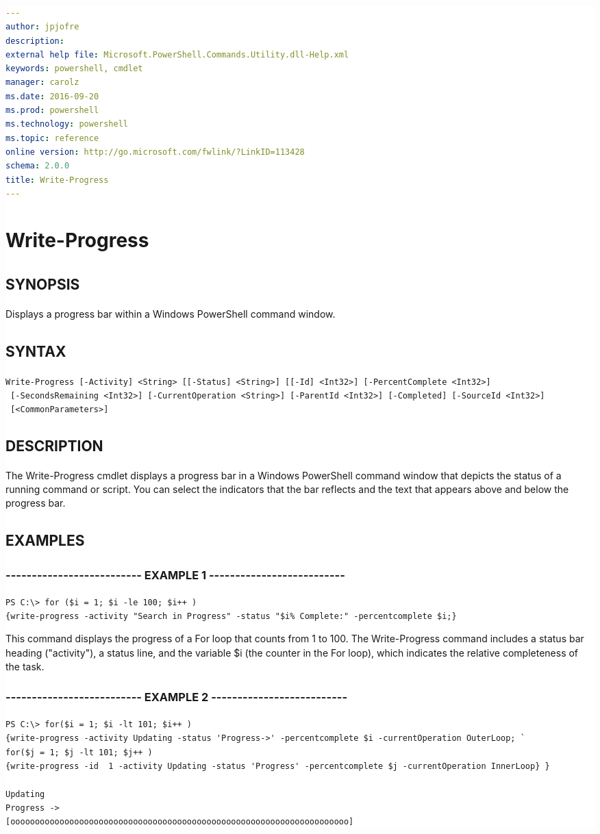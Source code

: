 ```yaml
---
author: jpjofre
description: 
external help file: Microsoft.PowerShell.Commands.Utility.dll-Help.xml
keywords: powershell, cmdlet
manager: carolz
ms.date: 2016-09-20
ms.prod: powershell
ms.technology: powershell
ms.topic: reference
online version: http://go.microsoft.com/fwlink/?LinkID=113428
schema: 2.0.0
title: Write-Progress
---
```


# Write-Progress
## SYNOPSIS
Displays a progress bar within a Windows PowerShell command window.
## SYNTAX

```
Write-Progress [-Activity] <String> [[-Status] <String>] [[-Id] <Int32>] [-PercentComplete <Int32>]
 [-SecondsRemaining <Int32>] [-CurrentOperation <String>] [-ParentId <Int32>] [-Completed] [-SourceId <Int32>]
 [<CommonParameters>]
```

## DESCRIPTION
The Write-Progress cmdlet displays a progress bar in a Windows PowerShell command window that depicts the status of a running command or script.
You can select the indicators that the bar reflects and the text that appears above and below the progress bar.
## EXAMPLES

### -------------------------- EXAMPLE 1 --------------------------
```
PS C:\> for ($i = 1; $i -le 100; $i++ )
{write-progress -activity "Search in Progress" -status "$i% Complete:" -percentcomplete $i;}
```

This command displays the progress of a For loop that counts from 1 to 100.
The Write-Progress command includes a status bar heading ("activity"), a status line, and the variable $i (the counter in the For loop), which indicates the relative completeness of the task.
### -------------------------- EXAMPLE 2 --------------------------
```
PS C:\> for($i = 1; $i -lt 101; $i++ )
{write-progress -activity Updating -status 'Progress->' -percentcomplete $i -currentOperation OuterLoop; `
for($j = 1; $j -lt 101; $j++ )
{write-progress -id  1 -activity Updating -status 'Progress' -percentcomplete $j -currentOperation InnerLoop} }

Updating
Progress ->
[ooooooooooooooooooooooooooooooooooooooooooooooooooooooooooooooooooooo]
```